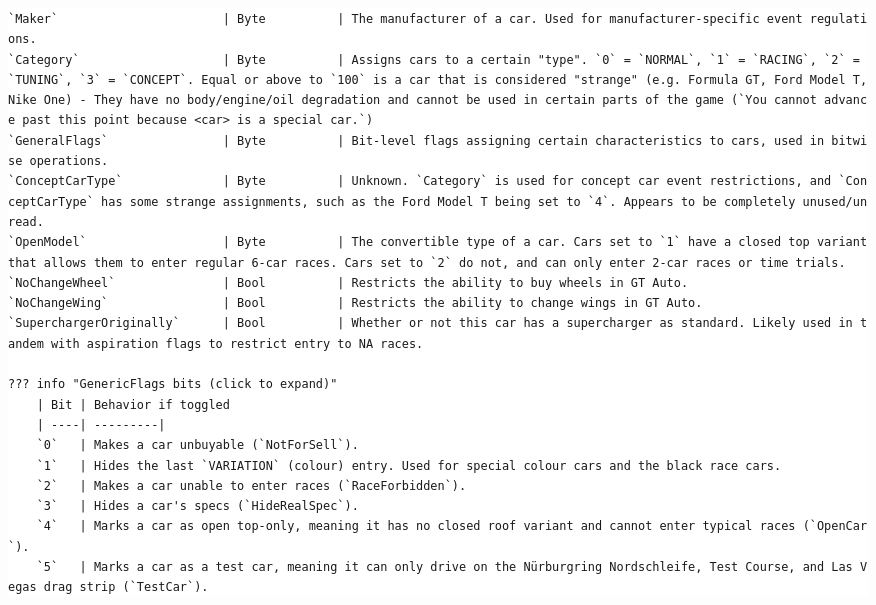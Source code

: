     `Maker`                       | Byte          | The manufacturer of a car. Used for manufacturer-specific event regulations.
    `Category`                    | Byte          | Assigns cars to a certain "type". `0` = `NORMAL`, `1` = `RACING`, `2` = `TUNING`, `3` = `CONCEPT`. Equal or above to `100` is a car that is considered "strange" (e.g. Formula GT, Ford Model T, Nike One) - They have no body/engine/oil degradation and cannot be used in certain parts of the game (`You cannot advance past this point because <car> is a special car.`)
    `GeneralFlags`                | Byte          | Bit-level flags assigning certain characteristics to cars, used in bitwise operations. 
    `ConceptCarType`              | Byte          | Unknown. `Category` is used for concept car event restrictions, and `ConceptCarType` has some strange assignments, such as the Ford Model T being set to `4`. Appears to be completely unused/unread.
    `OpenModel`                   | Byte          | The convertible type of a car. Cars set to `1` have a closed top variant that allows them to enter regular 6-car races. Cars set to `2` do not, and can only enter 2-car races or time trials.
    `NoChangeWheel`               | Bool          | Restricts the ability to buy wheels in GT Auto.
    `NoChangeWing`                | Bool          | Restricts the ability to change wings in GT Auto.
    `SuperchargerOriginally`      | Bool          | Whether or not this car has a supercharger as standard. Likely used in tandem with aspiration flags to restrict entry to NA races.

    ??? info "GenericFlags bits (click to expand)"
        | Bit | Behavior if toggled
        | ----| ---------|
        `0`   | Makes a car unbuyable (`NotForSell`).
        `1`   | Hides the last `VARIATION` (colour) entry. Used for special colour cars and the black race cars.
        `2`   | Makes a car unable to enter races (`RaceForbidden`).
        `3`   | Hides a car's specs (`HideRealSpec`).
        `4`   | Marks a car as open top-only, meaning it has no closed roof variant and cannot enter typical races (`OpenCar`).
        `5`   | Marks a car as a test car, meaning it can only drive on the Nürburgring Nordschleife, Test Course, and Las Vegas drag strip (`TestCar`).